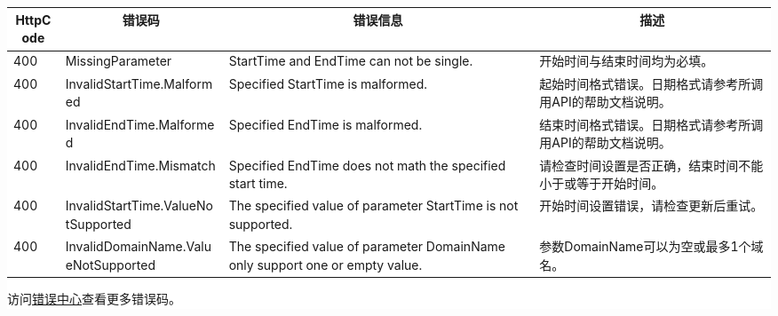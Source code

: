 |HttpCode|错误码|错误信息|描述|
|--------|---|----|--|
|400|MissingParameter|StartTime and EndTime can not be single.|开始时间与结束时间均为必填。|
|400|InvalidStartTime.Malformed|Specified StartTime is malformed.|起始时间格式错误。日期格式请参考所调用API的帮助文档说明。|
|400|InvalidEndTime.Malformed|Specified EndTime is malformed.|结束时间格式错误。日期格式请参考所调用API的帮助文档说明。|
|400|InvalidEndTime.Mismatch|Specified EndTime does not math the specified start time.|请检查时间设置是否正确，结束时间不能小于或等于开始时间。|
|400|InvalidStartTime.ValueNotSupported|The specified value of parameter StartTime is not supported.|开始时间设置错误，请检查更新后重试。|
|400|InvalidDomainName.ValueNotSupported|The specified value of parameter DomainName only support one or empty value.|参数DomainName可以为空或最多1个域名。|

访问[错误中心](https://error-center.aliyun.com/status/product/Cdn)查看更多错误码。

